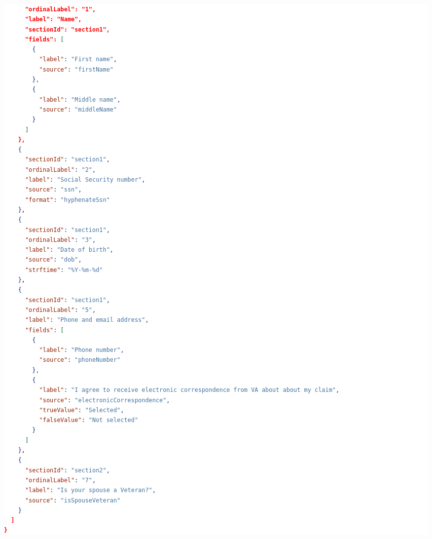```json
      "ordinalLabel": "1",
      "label": "Name",
      "sectionId": "section1",
      "fields": [
        {
          "label": "First name",
          "source": "firstName"
        },
        {
          "label": "Middle name",
          "source": "middleName"
        }
      ]
    },
    {
      "sectionId": "section1",
      "ordinalLabel": "2",
      "label": "Social Security number",
      "source": "ssn",
      "format": "hyphenateSsn"
    },
    {
      "sectionId": "section1",
      "ordinalLabel": "3",
      "label": "Date of birth",
      "source": "dob",
      "strftime": "%Y-%m-%d"
    },
    {
      "sectionId": "section1",
      "ordinalLabel": "5",
      "label": "Phone and email address",
      "fields": [
        {
          "label": "Phone number",
          "source": "phoneNumber"
        },
        {
          "label": "I agree to receive electronic correspondence from VA about about my claim",
          "source": "electronicCorrespondence",
          "trueValue": "Selected",
          "falseValue": "Not selected"
        }
      ]
    },
    {
      "sectionId": "section2",
      "ordinalLabel": "7",
      "label": "Is your spouse a Veteran?",
      "source": "isSpouseVeteran"
    }
  ]
}
```

